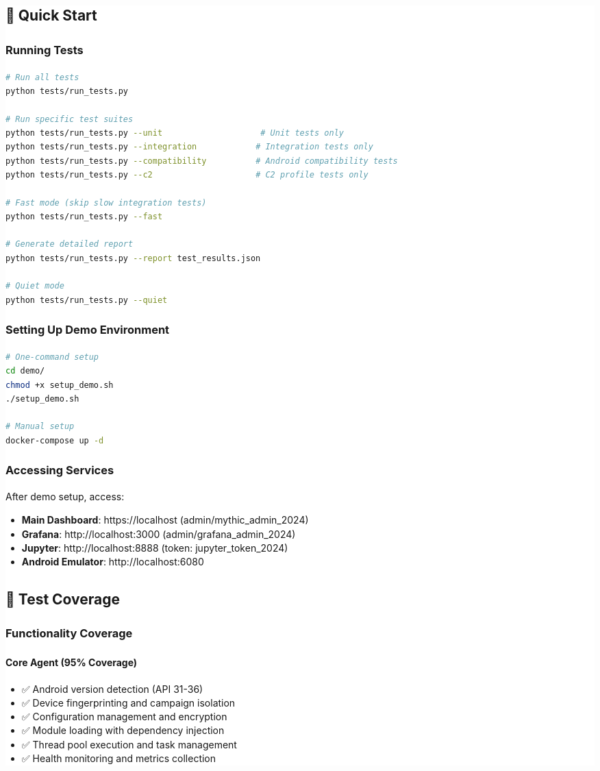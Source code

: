 ## 🚀 Quick Start

### Running Tests

```bash
# Run all tests
python tests/run_tests.py

# Run specific test suites
python tests/run_tests.py --unit                    # Unit tests only
python tests/run_tests.py --integration            # Integration tests only
python tests/run_tests.py --compatibility          # Android compatibility tests
python tests/run_tests.py --c2                     # C2 profile tests only

# Fast mode (skip slow integration tests)
python tests/run_tests.py --fast

# Generate detailed report
python tests/run_tests.py --report test_results.json

# Quiet mode
python tests/run_tests.py --quiet
```

### Setting Up Demo Environment

```bash
# One-command setup
cd demo/
chmod +x setup_demo.sh
./setup_demo.sh

# Manual setup
docker-compose up -d
```

### Accessing Services

After demo setup, access:
- **Main Dashboard**: https://localhost (admin/mythic_admin_2024)
- **Grafana**: http://localhost:3000 (admin/grafana_admin_2024)
- **Jupyter**: http://localhost:8888 (token: jupyter_token_2024)
- **Android Emulator**: http://localhost:6080

## 🧪 Test Coverage

### Functionality Coverage

#### Core Agent (95% Coverage)
- ✅ Android version detection (API 31-36)
- ✅ Device fingerprinting and campaign isolation
- ✅ Configuration management and encryption
- ✅ Module loading with dependency injection
- ✅ Thread pool execution and task management
- ✅ Health monitoring and metrics collection
